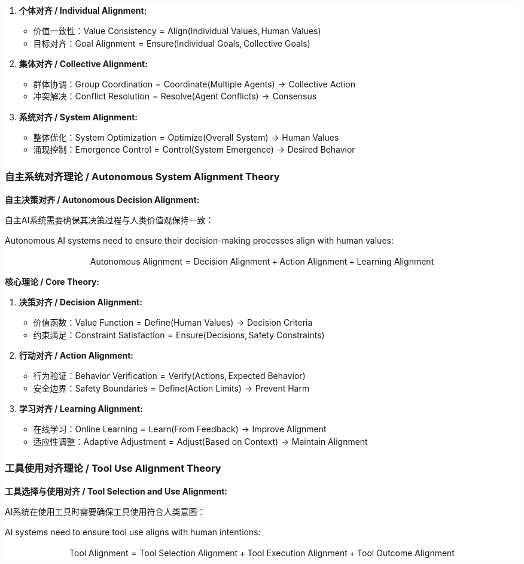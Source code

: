 1. **个体对齐 / Individual Alignment:**
   - 价值一致性：$\text{Value Consistency} = \text{Align}(\text{Individual Values}, \text{Human Values})$
   - 目标对齐：$\text{Goal Alignment} = \text{Ensure}(\text{Individual Goals}, \text{Collective Goals})$

2. **集体对齐 / Collective Alignment:**
   - 群体协调：$\text{Group Coordination} = \text{Coordinate}(\text{Multiple Agents}) \rightarrow \text{Collective Action}$
   - 冲突解决：$\text{Conflict Resolution} = \text{Resolve}(\text{Agent Conflicts}) \rightarrow \text{Consensus}$

3. **系统对齐 / System Alignment:**
   - 整体优化：$\text{System Optimization} = \text{Optimize}(\text{Overall System}) \rightarrow \text{Human Values}$
   - 涌现控制：$\text{Emergence Control} = \text{Control}(\text{System Emergence}) \rightarrow \text{Desired Behavior}$

### 自主系统对齐理论 / Autonomous System Alignment Theory

**自主决策对齐 / Autonomous Decision Alignment:**

自主AI系统需要确保其决策过程与人类价值观保持一致：

Autonomous AI systems need to ensure their decision-making processes align with human values:

$$\text{Autonomous Alignment} = \text{Decision Alignment} + \text{Action Alignment} + \text{Learning Alignment}$$

**核心理论 / Core Theory:**

1. **决策对齐 / Decision Alignment:**
   - 价值函数：$\text{Value Function} = \text{Define}(\text{Human Values}) \rightarrow \text{Decision Criteria}$
   - 约束满足：$\text{Constraint Satisfaction} = \text{Ensure}(\text{Decisions}, \text{Safety Constraints})$

2. **行动对齐 / Action Alignment:**
   - 行为验证：$\text{Behavior Verification} = \text{Verify}(\text{Actions}, \text{Expected Behavior})$
   - 安全边界：$\text{Safety Boundaries} = \text{Define}(\text{Action Limits}) \rightarrow \text{Prevent Harm}$

3. **学习对齐 / Learning Alignment:**
   - 在线学习：$\text{Online Learning} = \text{Learn}(\text{From Feedback}) \rightarrow \text{Improve Alignment}$
   - 适应性调整：$\text{Adaptive Adjustment} = \text{Adjust}(\text{Based on Context}) \rightarrow \text{Maintain Alignment}$

### 工具使用对齐理论 / Tool Use Alignment Theory

**工具选择与使用对齐 / Tool Selection and Use Alignment:**

AI系统在使用工具时需要确保工具使用符合人类意图：

AI systems need to ensure tool use aligns with human intentions:

$$\text{Tool Alignment} = \text{Tool Selection Alignment} + \text{Tool Execution Alignment} + \text{Tool Outcome Alignment}$$
